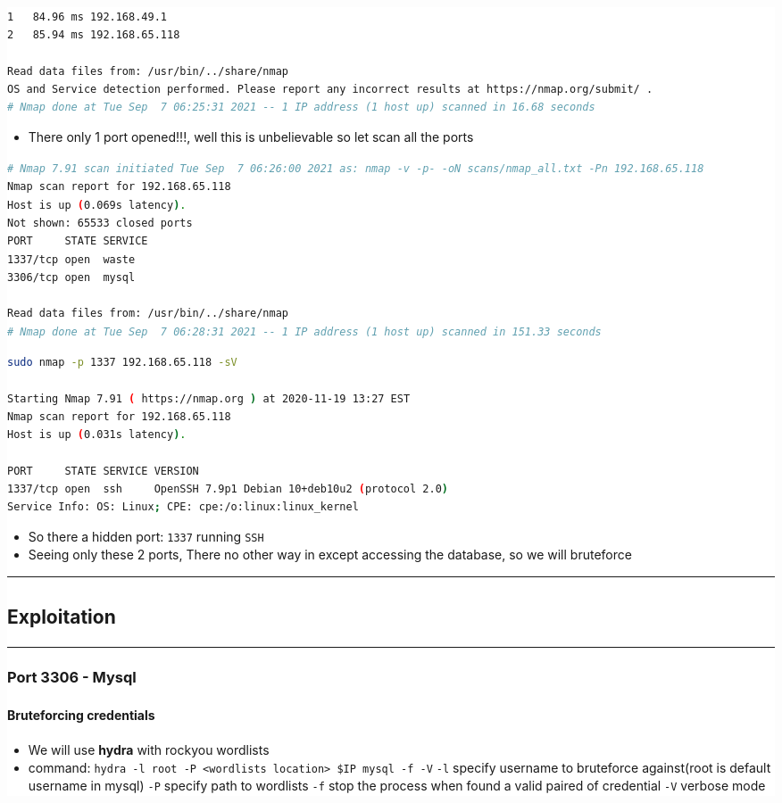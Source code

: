 ```bash
1   84.96 ms 192.168.49.1  
2   85.94 ms 192.168.65.118  
  
Read data files from: /usr/bin/../share/nmap  
OS and Service detection performed. Please report any incorrect results at https://nmap.org/submit/ .  
# Nmap done at Tue Sep  7 06:25:31 2021 -- 1 IP address (1 host up) scanned in 16.68 seconds
```
- There only 1 port opened!!!, well this is unbelievable so let scan all the ports
```bash
# Nmap 7.91 scan initiated Tue Sep  7 06:26:00 2021 as: nmap -v -p- -oN scans/nmap_all.txt -Pn 192.168.65.118  
Nmap scan report for 192.168.65.118  
Host is up (0.069s latency).  
Not shown: 65533 closed ports  
PORT     STATE SERVICE  
1337/tcp open  waste  
3306/tcp open  mysql  
  
Read data files from: /usr/bin/../share/nmap  
# Nmap done at Tue Sep  7 06:28:31 2021 -- 1 IP address (1 host up) scanned in 151.33 seconds
```

```bash
sudo nmap -p 1337 192.168.65.118 -sV

Starting Nmap 7.91 ( https://nmap.org ) at 2020-11-19 13:27 EST
Nmap scan report for 192.168.65.118
Host is up (0.031s latency).

PORT     STATE SERVICE VERSION
1337/tcp open  ssh     OpenSSH 7.9p1 Debian 10+deb10u2 (protocol 2.0)
Service Info: OS: Linux; CPE: cpe:/o:linux:linux_kernel
```

- So there a hidden port: `1337` running `SSH`
- Seeing only these 2 ports, There no other way in except accessing the database, so we will bruteforce

-----------------
## Exploitation
-----------------
### Port 3306 - Mysql
#### Bruteforcing credentials
- We will use **hydra** with rockyou wordlists
- command: `hydra -l root -P <wordlists location> $IP mysql -f -V`
`-l` specify username to bruteforce against(root is default username in mysql)
`-P` specify path to wordlists
`-f` stop the process when found a valid paired of credential
`-V` verbose mode
